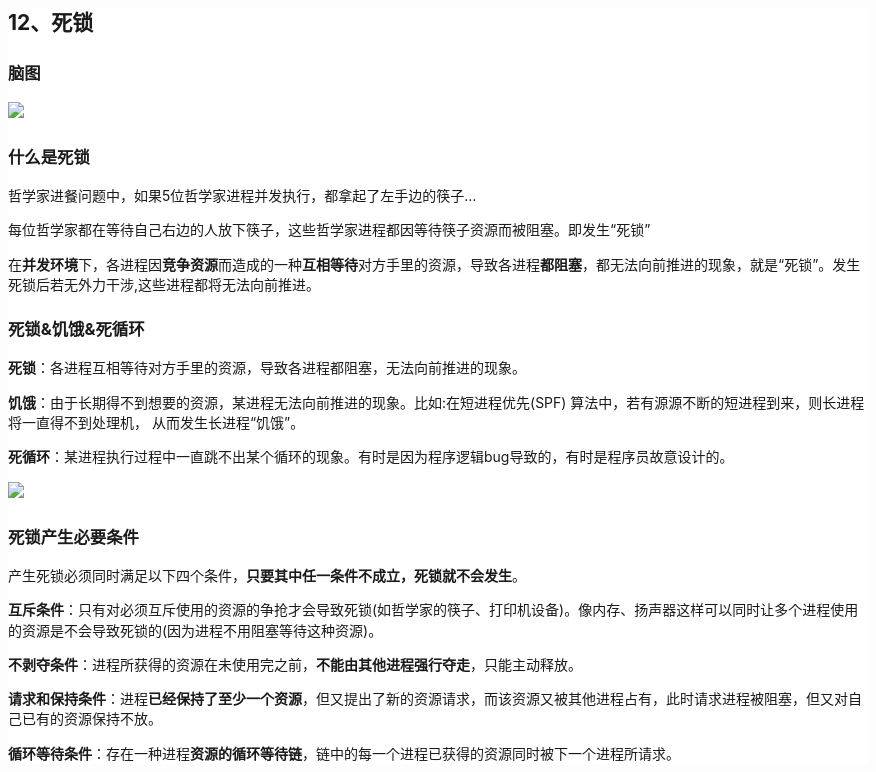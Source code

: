 









## 12、死锁



### 脑图



![](https://cdn.jsdelivr.net/gh/niuxvdong/pic@6e9ff6ce02603b0c6fe9b5e4339e9026f7fff7fd/2021/12/06/36ced499d44365b40f0663cea78419c2.png)



### 什么是死锁



哲学家进餐问题中，如果5位哲学家进程并发执行，都拿起了左手边的筷子…

每位哲学家都在等待自己右边的人放下筷子，这些哲学家进程都因等待筷子资源而被阻塞。即发生“死锁”



在**并发环境**下，各进程因**竞争资源**而造成的一种**互相等待**对方手里的资源，导致各进程**都阻塞**，都无法向前推进的现象，就是“死锁”。发生死锁后若无外力干涉,这些进程都将无法向前推进。



### 死锁&饥饿&死循环



**死锁**：各进程互相等待对方手里的资源，导致各进程都阻塞，无法向前推进的现象。

**饥饿**：由于长期得不到想要的资源，某进程无法向前推进的现象。比如:在短进程优先(SPF) 算法中，若有源源不断的短进程到来，则长进程将一直得不到处理机， 从而发生长进程“饥饿”。

**死循环**：某进程执行过程中一直跳不出某个循环的现象。有时是因为程序逻辑bug导致的，有时是程序员故意设计的。



![](https://cdn.jsdelivr.net/gh/niuxvdong/pic@9960d75eff7eedfd59ce15e985d8654b13e495b3/2021/12/06/b6efcd255e9584a724de199a437d8f44.png)





### 死锁产生必要条件

产生死锁必须同时满足以下四个条件，**只要其中任一条件不成立，死锁就不会发生**。

**互斥条件**：只有对必须互斥使用的资源的争抢才会导致死锁(如哲学家的筷子、打印机设备)。像内存、扬声器这样可以同时让多个进程使用的资源是不会导致死锁的(因为进程不用阻塞等待这种资源)。

**不剥夺条件**：进程所获得的资源在未使用完之前，**不能由其他进程强行夺走**，只能主动释放。

**请求和保持条件**：进程**已经保持了至少一个资源**，但又提出了新的资源请求，而该资源又被其他进程占有，此时请求进程被阻塞，但又对自己已有的资源保持不放。

**循环等待条件**：存在一种进程**资源的循环等待链**，链中的每一个进程已获得的资源同时被下一个进程所请求。

